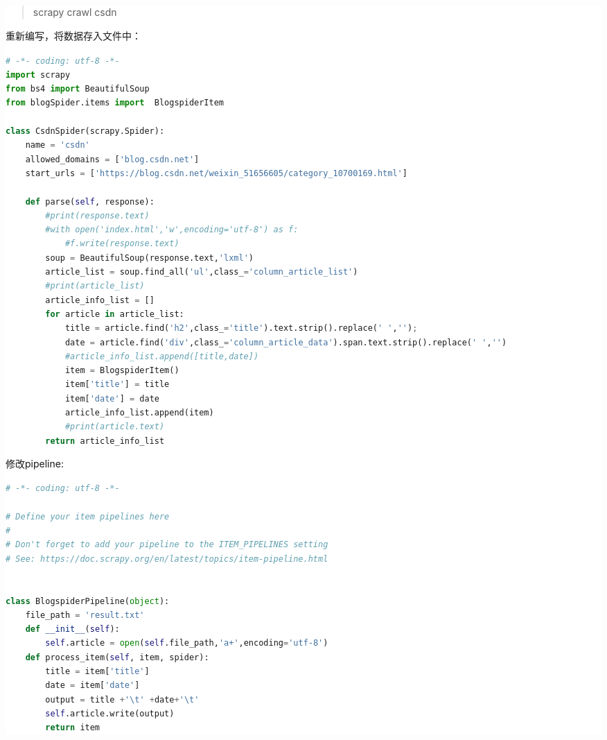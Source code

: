 > scrapy crawl csdn

重新编写，将数据存入文件中：

```python
# -*- coding: utf-8 -*-
import scrapy
from bs4 import BeautifulSoup
from blogSpider.items import  BlogspiderItem

class CsdnSpider(scrapy.Spider):
    name = 'csdn'
    allowed_domains = ['blog.csdn.net']
    start_urls = ['https://blog.csdn.net/weixin_51656605/category_10700169.html']

    def parse(self, response):
        #print(response.text)
        #with open('index.html','w',encoding='utf-8') as f:
            #f.write(response.text)
        soup = BeautifulSoup(response.text,'lxml')
        article_list = soup.find_all('ul',class_='column_article_list')
        #print(article_list)
        article_info_list = []
        for article in article_list:
            title = article.find('h2',class_='title').text.strip().replace(' ','');
            date = article.find('div',class_='column_article_data').span.text.strip().replace(' ','')
            #article_info_list.append([title,date])
            item = BlogspiderItem()
            item['title'] = title
            item['date'] = date
            article_info_list.append(item)
            #print(article.text)
        return article_info_list
```

修改pipeline:

```python
# -*- coding: utf-8 -*-

# Define your item pipelines here
#
# Don't forget to add your pipeline to the ITEM_PIPELINES setting
# See: https://doc.scrapy.org/en/latest/topics/item-pipeline.html


class BlogspiderPipeline(object):
    file_path = 'result.txt'
    def __init__(self):
        self.article = open(self.file_path,'a+',encoding='utf-8')
    def process_item(self, item, spider):
        title = item['title']
        date = item['date']
        output = title +'\t' +date+'\t'
        self.article.write(output)
        return item

```
